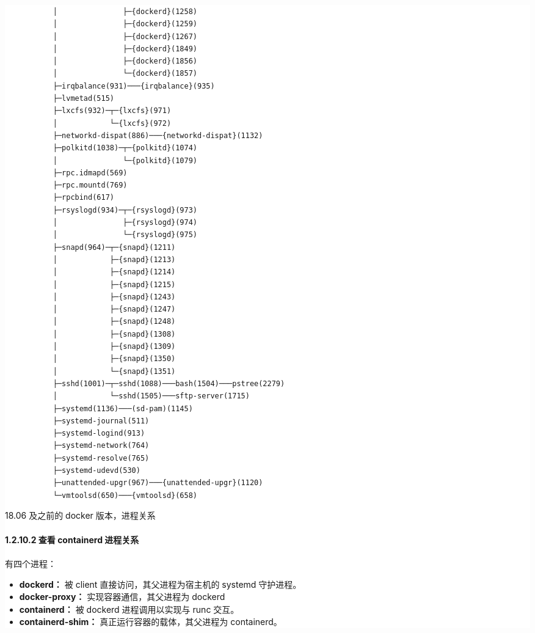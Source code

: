 ```
           │               ├─{dockerd}(1258)
           │               ├─{dockerd}(1259)
           │               ├─{dockerd}(1267)
           │               ├─{dockerd}(1849)
           │               ├─{dockerd}(1856)
           │               └─{dockerd}(1857)
           ├─irqbalance(931)───{irqbalance}(935)
           ├─lvmetad(515)
           ├─lxcfs(932)─┬─{lxcfs}(971)
           │            └─{lxcfs}(972)
           ├─networkd-dispat(886)───{networkd-dispat}(1132)
           ├─polkitd(1038)─┬─{polkitd}(1074)
           │               └─{polkitd}(1079)
           ├─rpc.idmapd(569)
           ├─rpc.mountd(769)
           ├─rpcbind(617)
           ├─rsyslogd(934)─┬─{rsyslogd}(973)
           │               ├─{rsyslogd}(974)
           │               └─{rsyslogd}(975)
           ├─snapd(964)─┬─{snapd}(1211)
           │            ├─{snapd}(1213)
           │            ├─{snapd}(1214)
           │            ├─{snapd}(1215)
           │            ├─{snapd}(1243)
           │            ├─{snapd}(1247)
           │            ├─{snapd}(1248)
           │            ├─{snapd}(1308)
           │            ├─{snapd}(1309)
           │            ├─{snapd}(1350)
           │            └─{snapd}(1351)
           ├─sshd(1001)─┬─sshd(1088)───bash(1504)───pstree(2279)
           │            └─sshd(1505)───sftp-server(1715)
           ├─systemd(1136)───(sd-pam)(1145)
           ├─systemd-journal(511)
           ├─systemd-logind(913)
           ├─systemd-network(764)
           ├─systemd-resolve(765)
           ├─systemd-udevd(530)
           ├─unattended-upgr(967)───{unattended-upgr}(1120)
           └─vmtoolsd(650)───{vmtoolsd}(658)
```

18.06 及之前的 docker 版本，进程关系
```

```

#### 1.2.10.2 查看 containerd 进程关系

有四个进程：
- **dockerd：** 被 client 直接访问，其父进程为宿主机的 systemd 守护进程。
- **docker-proxy：** 实现容器通信，其父进程为 dockerd
- **containerd：** 被 dockerd 进程调用以实现与 runc 交互。
- **containerd-shim：** 真正运行容器的载体，其父进程为 containerd。

